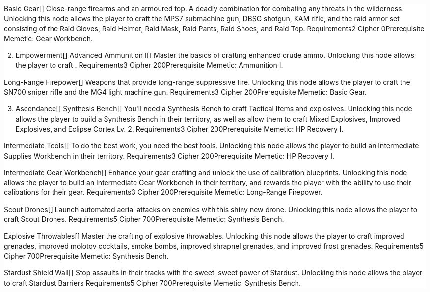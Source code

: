 Basic Gear[]
Close-range firearms and an armoured top. A deadly combination for combating any threats in the wilderness.
Unlocking this node allows the player to craft the MPS7 submachine gun, DBSG shotgun, KAM rifle, and the raid armor set consisting of the Raid Gloves, Raid Helmet, Raid Mask, Raid Pants, Raid Shoes, and Raid Top.
Requirements2 Cipher 0Prerequisite Memetic: Gear Workbench.


2. Empowerment[]
Advanced Ammunition I[]
Master the basics of crafting enhanced crude ammo.
Unlocking this node allows the player to craft .
Requirements3 Cipher 200Prerequisite Memetic: Ammunition I.

Long-Range Firepower[]
Weapons that provide long-range suppressive fire.
Unlocking this node allows the player to craft the SN700 sniper rifle and the MG4 light machine gun.
Requirements3 Cipher 200Prerequisite Memetic: Basic Gear.


3. Ascendance[]
Synthesis Bench[]
You'll need a Synthesis Bench to craft Tactical Items and explosives.
Unlocking this node allows the player to build a Synthesis Bench in their territory, as well as allow them to craft Mixed Explosives, Improved Explosives, and Eclipse Cortex Lv. 2.
Requirements3 Cipher 200Prerequisite Memetic: HP Recovery I.

Intermediate Tools[]
To do the best work, you need the best tools.
Unlocking this node allows the player to build an Intermediate Supplies Workbench in their territory.
Requirements3 Cipher 200Prerequisite Memetic: HP Recovery I.

Intermediate Gear Workbench[]
Enhance your gear crafting and unlock the use of calibration blueprints.
Unlocking this node allows the player to build an Intermediate Gear Workbench in their territory, and rewards the player with the ability to use their calibations for their gear.
Requirements3 Cipher 200Prerequisite Memetic: Long-Range Firepower.

Scout Drones[]
Launch automated aerial attacks on enemies with this shiny new drone.
Unlocking this node allows the player to craft Scout Drones.
Requirements5 Cipher 700Prerequisite Memetic: Synthesis Bench.

Explosive Throwables[]
Master the crafting of explosive throwables.
Unlocking this node allows the player to craft improved grenades, improved molotov cocktails, smoke bombs, improved shrapnel grenades, and improved frost grenades. 
Requirements5 Cipher 700Prerequisite Memetic: Synthesis Bench.

Stardust Shield Wall[]
Stop assaults in their tracks with the sweet, sweet power of Stardust.
Unlocking this node allows the player to craft Stardust Barriers
Requirements5 Cipher 700Prerequisite Memetic: Synthesis Bench.
